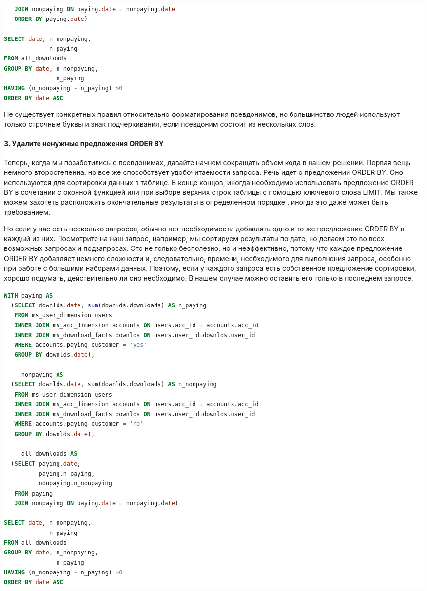 ```sql
   JOIN nonpaying ON paying.date = nonpaying.date
   ORDER BY paying.date)

SELECT date, n_nonpaying,
             n_paying
FROM all_downloads
GROUP BY date, n_nonpaying,
               n_paying
HAVING (n_nonpaying - n_paying) >0
ORDER BY date ASC
```

Не существует конкретных правил относительно форматирования псевдонимов, но большинство людей используют только строчные буквы и знак подчеркивания, если псевдоним состоит из нескольких слов.

#### 3. Удалите ненужные предложения ORDER BY

Теперь, когда мы позаботились о псевдонимах, давайте начнем сокращать объем кода в нашем решении. Первая вещь немного второстепенна, но все же способствует удобочитаемости запроса. Речь идет о предложении ORDER BY. Оно используются для сортировки данных в таблице. В конце концов, иногда необходимо использовать предложение ORDER BY в сочетании с оконной функцией или при выборе верхних строк таблицы с помощью ключевого слова LIMIT. Мы также можем захотеть расположить окончательные результаты в определенном порядке , иногда это даже может быть требованием.

Но если у нас есть несколько запросов, обычно нет необходимости добавлять одно и то же предложение ORDER BY в каждый из них. Посмотрите на наш запрос, например, мы сортируем результаты по дате, но делаем это во всех возможных запросах и подзапросах. Это не только бесполезно, но и неэффективно, потому что каждое предложение ORDER BY добавляет немного сложности и, следовательно, времени, необходимого для выполнения запроса, особенно при работе с большими наборами данных. Поэтому, если у каждого запроса есть собственное предложение сортировки, хорошо подумать, действительно ли оно необходимо. В нашем случае можно оставить его только в последнем запросе.

```sql
WITH paying AS
  (SELECT downlds.date, sum(downlds.downloads) AS n_paying
   FROM ms_user_dimension users
   INNER JOIN ms_acc_dimension accounts ON users.acc_id = accounts.acc_id
   INNER JOIN ms_download_facts downlds ON users.user_id=downlds.user_id
   WHERE accounts.paying_customer = 'yes'
   GROUP BY downlds.date),

     nonpaying AS
  (SELECT downlds.date, sum(downlds.downloads) AS n_nonpaying
   FROM ms_user_dimension users
   INNER JOIN ms_acc_dimension accounts ON users.acc_id = accounts.acc_id
   INNER JOIN ms_download_facts downlds ON users.user_id=downlds.user_id
   WHERE accounts.paying_customer = 'no'
   GROUP BY downlds.date),

     all_downloads AS
  (SELECT paying.date,
          paying.n_paying,
          nonpaying.n_nonpaying
   FROM paying
   JOIN nonpaying ON paying.date = nonpaying.date)

SELECT date, n_nonpaying,
             n_paying
FROM all_downloads
GROUP BY date, n_nonpaying,
               n_paying
HAVING (n_nonpaying - n_paying) >0
ORDER BY date ASC
```
